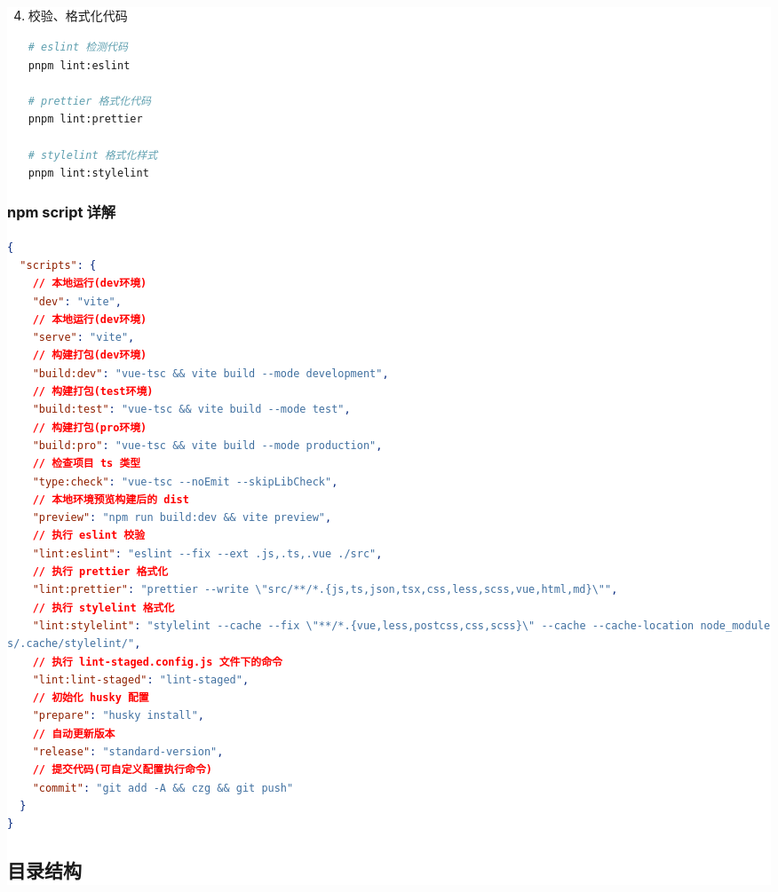 4. 校验、格式化代码

   ```bash
   # eslint 检测代码
   pnpm lint:eslint

   # prettier 格式化代码
   pnpm lint:prettier

   # stylelint 格式化样式
   pnpm lint:stylelint
   ```

### npm script 详解

```json
{
  "scripts": {
    // 本地运行(dev环境)
    "dev": "vite",
    // 本地运行(dev环境)
    "serve": "vite",
    // 构建打包(dev环境)
    "build:dev": "vue-tsc && vite build --mode development",
    // 构建打包(test环境)
    "build:test": "vue-tsc && vite build --mode test",
    // 构建打包(pro环境)
    "build:pro": "vue-tsc && vite build --mode production",
    // 检查项目 ts 类型
    "type:check": "vue-tsc --noEmit --skipLibCheck",
    // 本地环境预览构建后的 dist
    "preview": "npm run build:dev && vite preview",
    // 执行 eslint 校验
    "lint:eslint": "eslint --fix --ext .js,.ts,.vue ./src",
    // 执行 prettier 格式化
    "lint:prettier": "prettier --write \"src/**/*.{js,ts,json,tsx,css,less,scss,vue,html,md}\"",
    // 执行 stylelint 格式化
    "lint:stylelint": "stylelint --cache --fix \"**/*.{vue,less,postcss,css,scss}\" --cache --cache-location node_modules/.cache/stylelint/",
    // 执行 lint-staged.config.js 文件下的命令
    "lint:lint-staged": "lint-staged",
    // 初始化 husky 配置
    "prepare": "husky install",
    // 自动更新版本
    "release": "standard-version",
    // 提交代码(可自定义配置执行命令)
    "commit": "git add -A && czg && git push"
  }
}
```

## 目录结构
